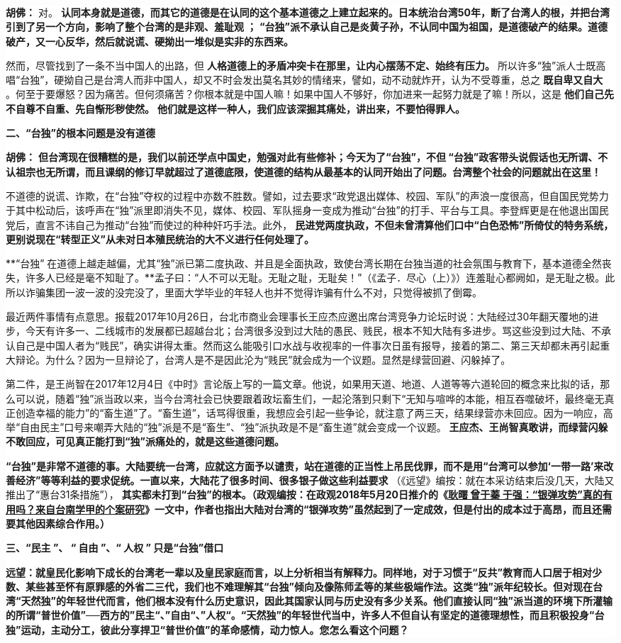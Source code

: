  

 **胡佛：** 对。
**认同本身就是道德，而其它的道德是在认同的这个基本道德之上建立起来的。日本统治台湾50年，断了台湾人的根，并把台湾引到了另一个方向，影响了整个台湾的是非观、羞耻观**
**；** **“台独”派不承认自己是炎黄子孙，不认同中国为祖国，是道德破产的结果。道德破产，又一心反华，然后就说谎、硬拗出一堆似是实非的东西来。**

  

然而，尽管找到了一条不当中国人的出路，但 **人格道德上的矛盾冲突卡在那里，让内心摆荡不定、始终有压力。**
所以许多“独”派人士既高唱“台独”，硬拗自己是台湾人而非中国人，却又不时会发出莫名其妙的情绪来，譬如，动不动就炸开，认为不受尊重，总之 **既自卑又自大**
。何至于要爆怒？因为痛苦。但何须痛苦？你根本就是中国人嘛！如果中国人不够好，你加进来一起努力就是了嘛！所以，这是
**他们自己先不自尊不自重、先自惭形秽使然。** **他们就是这样一种人，我们应该深掘其痛处，讲出来，不要怕得罪人。**

  

 **二、“台独”的根本问题是没有道德**

  

 **胡佛：** **但台湾现在很糟糕的是，我们以前还学点中国史，勉强对此有些修补；今天为了“台独”，不但
“台独”政客带头说假话也无所谓、不认祖宗也无所谓，而且课纲的修订早就超过了道德底限，使道德的结构从最基本的认同开始出了问题。台湾整个社会的问题就出在这里！**

  

不道德的说谎、诈欺，在“台独”夺权的过程中亦数不胜数。譬如，过去要求“政党退出媒体、校园、军队”的声浪一度很高，但自国民党势力于其中松动后，该呼声在“独”派里即消失不见，媒体、校园、军队摇身一变成为推动“台独”的打手、平台与工具。李登辉更是在他退出国民党后，直言不讳自己为推动“台独”而使过的种种奸巧手法。此外，
**民进党两度执政，不但未曾清算他们口中“白色恐怖”所倚仗的特务系统，更别说现在“转型正义”从未对日本殖民统治的大不义进行任何处理了。**

  

 **“台独”
在道德上越走越偏，尤其“独”派已第二度执政、并且是全面执政，致使台湾长期在台独当道的社会氛围与教育下，基本道德全然丧失，许多人已经是毫不知耻了。**孟子曰：“人不可以无耻。无耻之耻，无耻矣！”（《孟子．尽心（上）》）连羞耻心都阙如，是无耻之极。此所以诈骗集团一波一波的没完没了，里面大学毕业的年轻人也并不觉得诈骗有什么不对，只觉得被抓了倒霉。

  

最近两件事情有点意思。报载2017年10月26日，台北市商业会理事长王应杰应邀出席台湾竞争力论坛时说：大陆经过30年翻天覆地的进步，今天有许多一、二线城市的发展都已超越台北；台湾很多没到过大陆的愚民、贱民，根本不知大陆有多进步。骂这些没到过大陆、不承认自己是中国人者为“贱民”，确实讲得太重。然而这么能吸引口水战与收视率的一件事次日虽有报导，接着的第二、第三天却都未再引起重大辩论。为什么？因为一旦辩论了，台湾人是不是因此沦为“贱民”就会成为一个议题。显然是绿营回避、闪躲掉了。

  

第二件，是王尚智在2017年12月4日《中时》言论版上写的一篇文章。他说，如果用天道、地道、人道等等六道轮回的概念来比拟的话，那么可以说，随着“独”派当政以来，当今台湾社会已快要跟着政坛畜生们，一起沦落到只剩下“无知与喧哗的本能，相互吞噬破坏，最终毫无真正创造幸福的能力”的“畜生道”了。“畜生道”，话骂得很重，我想应会引起一些争论，就注意了两三天，结果绿营亦未回应。因为一响应，高举“自由民主”口号来嘲弄大陆的“独”派是不是“畜生”、“独”派执政是不是“畜生道”就会变成一个议题。
**王应杰、王尚智真敢讲，而绿营闪躲不敢回应，可见真正能打到“独”派痛处的，就是这些道德问题。**

  

**“台独”是非常不道德的事。大陆要统一台湾，应就这方面予以谴责，站在道德的正当性上吊民伐罪，而不是用“台湾可以参加‘一带一路’来改善经济”等等利益的要求促统。一直以来，大陆花了很多时间、很多银子做这些利益要求**
（《远望》编按：就在本采访结束后没几天，大陆又推出了“惠台31条措施”），
**其实都未打到“台独”的根本。（政观编按：在政观2018年5月20日推介的《[耿曙 曾于蓁
于强：“银弹攻势”真的有用吗？来自台南学甲的个案研究](http://mp.weixin.qq.com/s?__biz=MzI5ODY0MTQ1OA==&mid=2247484659&idx=1&sn=3c8a654a33a98186bd451b170f603910&chksm=eca3f5aedbd47cb8d5fd4d59c14c5c6356608090dd3108044650f842f8c975739f5fb2e45e2b&scene=21#wechat_redirect)》一文中，作者也指出大陆对台湾的“银弹攻势”虽然起到了一定成效，但是付出的成本过于高昂，而且还需要其他因素综合作用。）**

  

 **三、“民主 **”、** **“** 自由 **”、“** 人权 **”** 只是“台独”借口**

  

**远望：就皇民化影响下成长的台湾老一辈以及皇民家庭而言，以上分析相当有解释力。同样地，对于习惯于“反共”教育而人口居于相对少数、某些甚至怀有原罪感的外省二三代，我们也不难理解其“台独”倾向及像陈师孟等的某些极端作法。这类“独”派年纪较长。但对现在台湾“天然独”的年轻世代而言，他们根本没有什么历史意识，因此其国家认同与历史没有多少关系。他们直接认同“独”派当道的环境下所灌输的所谓“普世价值”──西方的”民主“、”自由“、”人权“。“天然独”的年轻世代当中，许多人不但自认有坚定的道德理想性，而且积极投身“台独”运动，主动分工，彼此分享捍卫“普世价值”的革命感情，动力惊人。您怎么看这个问题？**  
